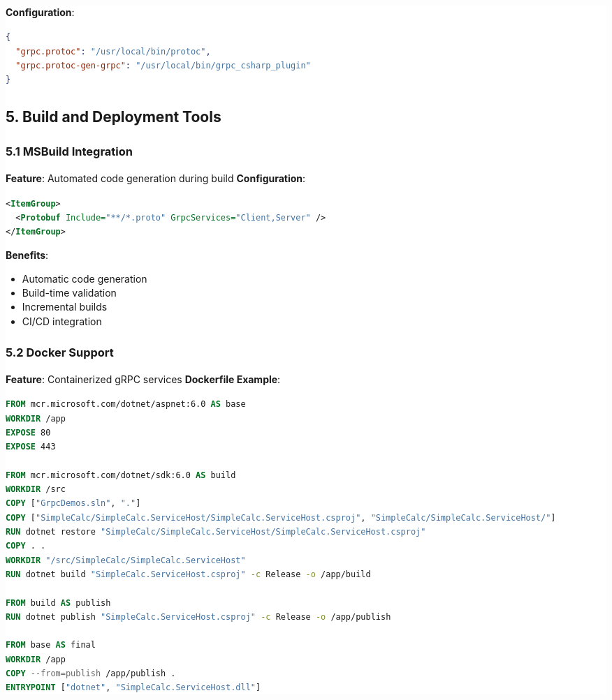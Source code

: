 **Configuration**:
```json
{
  "grpc.protoc": "/usr/local/bin/protoc",
  "grpc.protoc-gen-grpc": "/usr/local/bin/grpc_csharp_plugin"
}
```

## 5. Build and Deployment Tools

### 5.1 MSBuild Integration
**Feature**: Automated code generation during build
**Configuration**:
```xml
<ItemGroup>
  <Protobuf Include="**/*.proto" GrpcServices="Client,Server" />
</ItemGroup>
```

**Benefits**:
- Automatic code generation
- Build-time validation
- Incremental builds
- CI/CD integration

### 5.2 Docker Support
**Feature**: Containerized gRPC services
**Dockerfile Example**:
```dockerfile
FROM mcr.microsoft.com/dotnet/aspnet:6.0 AS base
WORKDIR /app
EXPOSE 80
EXPOSE 443

FROM mcr.microsoft.com/dotnet/sdk:6.0 AS build
WORKDIR /src
COPY ["GrpcDemos.sln", "."]
COPY ["SimpleCalc/SimpleCalc.ServiceHost/SimpleCalc.ServiceHost.csproj", "SimpleCalc/SimpleCalc.ServiceHost/"]
RUN dotnet restore "SimpleCalc/SimpleCalc.ServiceHost/SimpleCalc.ServiceHost.csproj"
COPY . .
WORKDIR "/src/SimpleCalc/SimpleCalc.ServiceHost"
RUN dotnet build "SimpleCalc.ServiceHost.csproj" -c Release -o /app/build

FROM build AS publish
RUN dotnet publish "SimpleCalc.ServiceHost.csproj" -c Release -o /app/publish

FROM base AS final
WORKDIR /app
COPY --from=publish /app/publish .
ENTRYPOINT ["dotnet", "SimpleCalc.ServiceHost.dll"]
```
